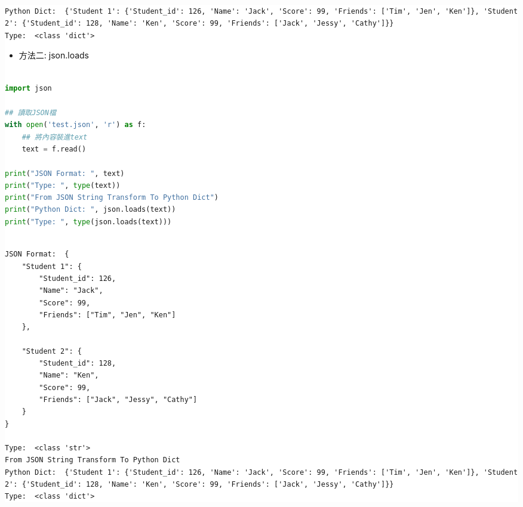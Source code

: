 

```
Python Dict:  {'Student 1': {'Student_id': 126, 'Name': 'Jack', 'Score': 99, 'Friends': ['Tim', 'Jen', 'Ken']}, 'Student 2': {'Student_id': 128, 'Name': 'Ken', 'Score': 99, 'Friends': ['Jack', 'Jessy', 'Cathy']}}
Type:  <class 'dict'>
```







+ 方法二: json.loads

```Python

import json

## 讀取JSON檔
with open('test.json', 'r') as f:
    ## 將內容裝進text
    text = f.read()
    
print("JSON Format: ", text)
print("Type: ", type(text))
print("From JSON String Transform To Python Dict")
print("Python Dict: ", json.loads(text))
print("Type: ", type(json.loads(text)))



```

```
JSON Format:  {
    "Student 1": {
        "Student_id": 126,
        "Name": "Jack",
        "Score": 99,
        "Friends": ["Tim", "Jen", "Ken"]
    },

    "Student 2": {
        "Student_id": 128,
        "Name": "Ken",
        "Score": 99,
        "Friends": ["Jack", "Jessy", "Cathy"]
    }
}

Type:  <class 'str'>
From JSON String Transform To Python Dict
Python Dict:  {'Student 1': {'Student_id': 126, 'Name': 'Jack', 'Score': 99, 'Friends': ['Tim', 'Jen', 'Ken']}, 'Student 2': {'Student_id': 128, 'Name': 'Ken', 'Score': 99, 'Friends': ['Jack', 'Jessy', 'Cathy']}}
Type:  <class 'dict'>
```
